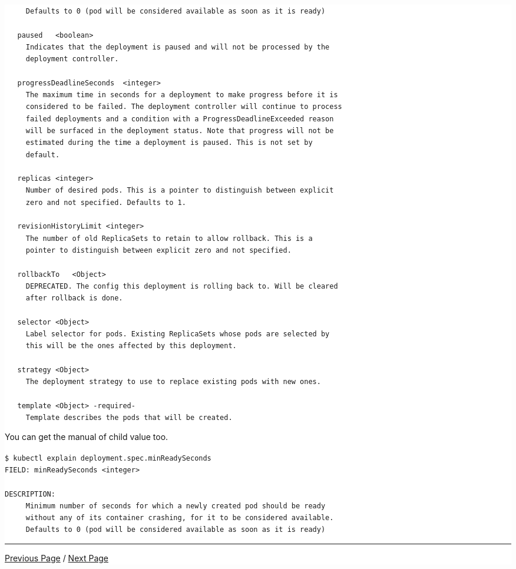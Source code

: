 ```
     Defaults to 0 (pod will be considered available as soon as it is ready)

   paused	<boolean>
     Indicates that the deployment is paused and will not be processed by the
     deployment controller.

   progressDeadlineSeconds	<integer>
     The maximum time in seconds for a deployment to make progress before it is
     considered to be failed. The deployment controller will continue to process
     failed deployments and a condition with a ProgressDeadlineExceeded reason
     will be surfaced in the deployment status. Note that progress will not be
     estimated during the time a deployment is paused. This is not set by
     default.

   replicas	<integer>
     Number of desired pods. This is a pointer to distinguish between explicit
     zero and not specified. Defaults to 1.

   revisionHistoryLimit	<integer>
     The number of old ReplicaSets to retain to allow rollback. This is a
     pointer to distinguish between explicit zero and not specified.

   rollbackTo	<Object>
     DEPRECATED. The config this deployment is rolling back to. Will be cleared
     after rollback is done.

   selector	<Object>
     Label selector for pods. Existing ReplicaSets whose pods are selected by
     this will be the ones affected by this deployment.

   strategy	<Object>
     The deployment strategy to use to replace existing pods with new ones.

   template	<Object> -required-
     Template describes the pods that will be created. 
```

You can get the manual of child value too.

```
$ kubectl explain deployment.spec.minReadySeconds
FIELD: minReadySeconds <integer>

DESCRIPTION:
     Minimum number of seconds for which a newly created pod should be ready
     without any of its container crashing, for it to be considered available.
     Defaults to 0 (pod will be considered available as soon as it is ready)
```

---
[Previous Page](Kubernetes-Workshop2.md) / [Next Page](Kubernetes-Workshop4.md)
